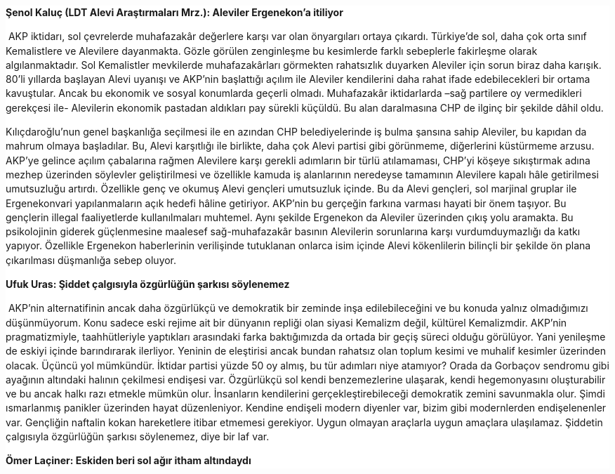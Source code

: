   </p>
   <p>
    <span>
     <strong>
      Şenol Kaluç (LDT Alevi Araştırmaları Mrz.): Aleviler Ergenekon’a itiliyor
     </strong>
    </span>
   </p>
   <p>
    <img alt="" height="211" src="http://web.archive.org/web/20130218122552im_/http://medya.aksiyon.com.tr/aksiyon/2013/02/11/kapak-muhsin-esin-3.jpg"/>
    AKP iktidarı, sol çevrelerde muhafazakâr değerlere karşı var olan önyargıları ortaya çıkardı. Türkiye’de sol, daha çok orta sınıf Kemalistlere ve Alevilere dayanmakta. Gözle görülen zenginleşme bu kesimlerde farklı sebeplerle fakirleşme olarak algılanmaktadır. Sol Kemalistler mevkilerde muhafazakârları görmekten rahatsızlık duyarken Aleviler için sorun biraz daha karışık. 80’li yıllarda başlayan Alevi uyanışı ve AKP’nin başlattığı açılım ile Aleviler kendilerini daha rahat ifade edebilecekleri bir ortama kavuştular. Ancak bu ekonomik ve sosyal konumlarda geçerli olmadı. Muhafazakâr iktidarlarda –sağ partilere oy vermedikleri gerekçesi ile- Alevilerin ekonomik pastadan aldıkları pay sürekli küçüldü. Bu alan daralmasına CHP de ilginç bir şekilde dâhil oldu.
   </p>
   <p>
    Kılıçdaroğlu’nun genel başkanlığa seçilmesi ile en azından CHP belediyelerinde iş bulma şansına sahip Aleviler, bu kapıdan da mahrum olmaya başladılar. Bu, Alevi karşıtlığı ile birlikte, daha çok Alevi partisi gibi görünmeme, diğerlerini küstürmeme arzusu. AKP’ye gelince açılım çabalarına rağmen Alevilere karşı gerekli adımların bir türlü atılamaması, CHP’yi köşeye sıkıştırmak adına mezhep üzerinden söylevler geliştirilmesi ve özellikle kamuda iş alanlarının neredeyse tamamının Alevilere kapalı hâle getirilmesi umutsuzluğu artırdı. Özellikle genç ve okumuş Alevi gençleri umutsuzluk içinde. Bu da Alevi gençleri, sol marjinal gruplar ile Ergenekonvari yapılanmaların açık hedefi hâline getiriyor. AKP’nin bu gerçeğin farkına varması hayati bir önem taşıyor. Bu gençlerin illegal faaliyetlerde kullanılmaları muhtemel. Aynı şekilde Ergenekon da Aleviler üzerinden çıkış yolu aramakta. Bu psikolojinin giderek güçlenmesine maalesef sağ-muhafazakâr basının Alevilerin sorunlarına karşı vurdumduymazlığı da katkı yapıyor. Özellikle Ergenekon haberlerinin verilişinde tutuklanan onlarca isim içinde Alevi kökenlilerin bilinçli bir şekilde ön plana çıkarılması düşmanlığa sebep oluyor.
   </p>
   <p>
    <span>
     <strong>
      Ufuk Uras: Şiddet çalgısıyla özgürlüğün şarkısı söylenemez
     </strong>
    </span>
   </p>
   <p>
    <img alt="" height="199" src="http://web.archive.org/web/20130218122552im_/http://medya.aksiyon.com.tr/aksiyon/2013/02/11/kapak-muhsin-esin-2.jpg"/>
    AKP’nin alternatifinin ancak daha özgürlükçü ve demokratik bir zeminde inşa edilebileceğini ve bu konuda yalnız olmadığımızı düşünmüyorum. Konu sadece eski rejime ait bir dünyanın repliği olan siyasi Kemalizm değil, kültürel Kemalizmdir. AKP’nin pragmatizmiyle, taahhütleriyle yaptıkları arasındaki farka baktığımızda da ortada bir geçiş süreci olduğu görülüyor. Yani yenileşme de eskiyi içinde barındırarak ilerliyor. Yeninin de eleştirisi ancak bundan rahatsız olan toplum kesimi ve muhalif kesimler üzerinden olacak. Üçüncü yol mümkündür. İktidar partisi yüzde 50 oy almış, bu tür adımları niye atamıyor? Orada da Gorbaçov sendromu gibi ayağının altındaki halının çekilmesi endişesi var. Özgürlükçü sol kendi benzemezlerine ulaşarak, kendi hegemonyasını oluşturabilir ve bu ancak halkı razı etmekle mümkün olur. İnsanların kendilerini gerçekleştirebileceği demokratik zemini savunmakla olur. Şimdi ısmarlanmış panikler üzerinden hayat düzenleniyor. Kendine endişeli modern diyenler var, bizim gibi modernlerden endişelenenler var. Gençliğin naftalin kokan hareketlere itibar etmemesi gerekiyor. Uygun olmayan araçlarla uygun amaçlara ulaşılamaz. Şiddetin çalgısıyla özgürlüğün şarkısı söylenemez, diye bir laf var.
   </p>
   <p>
    <span>
     <strong>
      Ömer Laçiner: Eskiden beri sol ağır itham altındaydı
     </strong>
    </span>